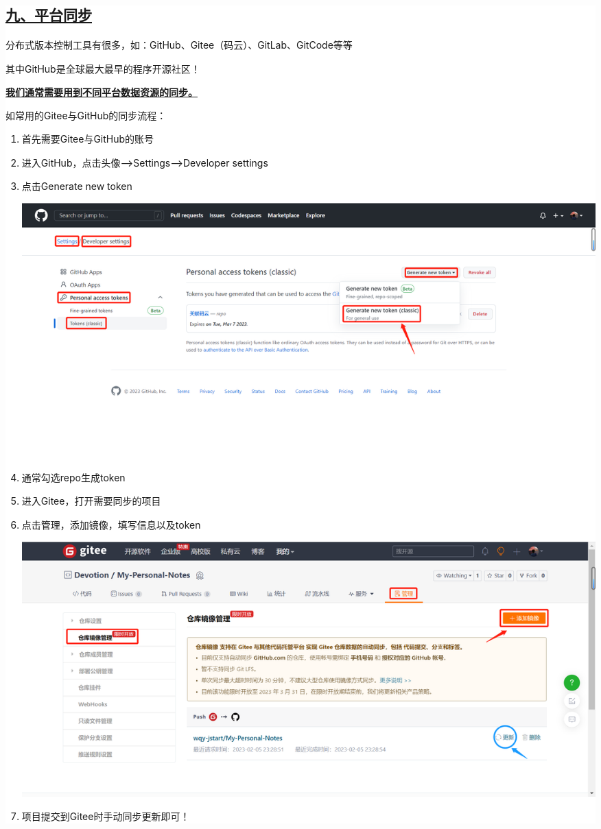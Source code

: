 ## <u>九、平台同步</u>

分布式版本控制工具有很多，如：GitHub、Gitee（码云）、GitLab、GitCode等等

其中GitHub是全球最大最早的程序开源社区！

**<u>我们通常需要用到不同平台数据资源的同步。</u>**

如常用的Gitee与GitHub的同步流程：

1. 首先需要Gitee与GitHub的账号

2. 进入GitHub，点击头像-->Settings-->Developer settings

3. 点击Generate new token

   ![image-20230205233955724](images/image-20230205233955724.png)

4. 通常勾选repo生成token

5. 进入Gitee，打开需要同步的项目

6. 点击管理，添加镜像，填写信息以及token

   ![image-20230205234339190](images/image-20230205234339190.png)

7. 项目提交到Gitee时手动同步更新即可！
